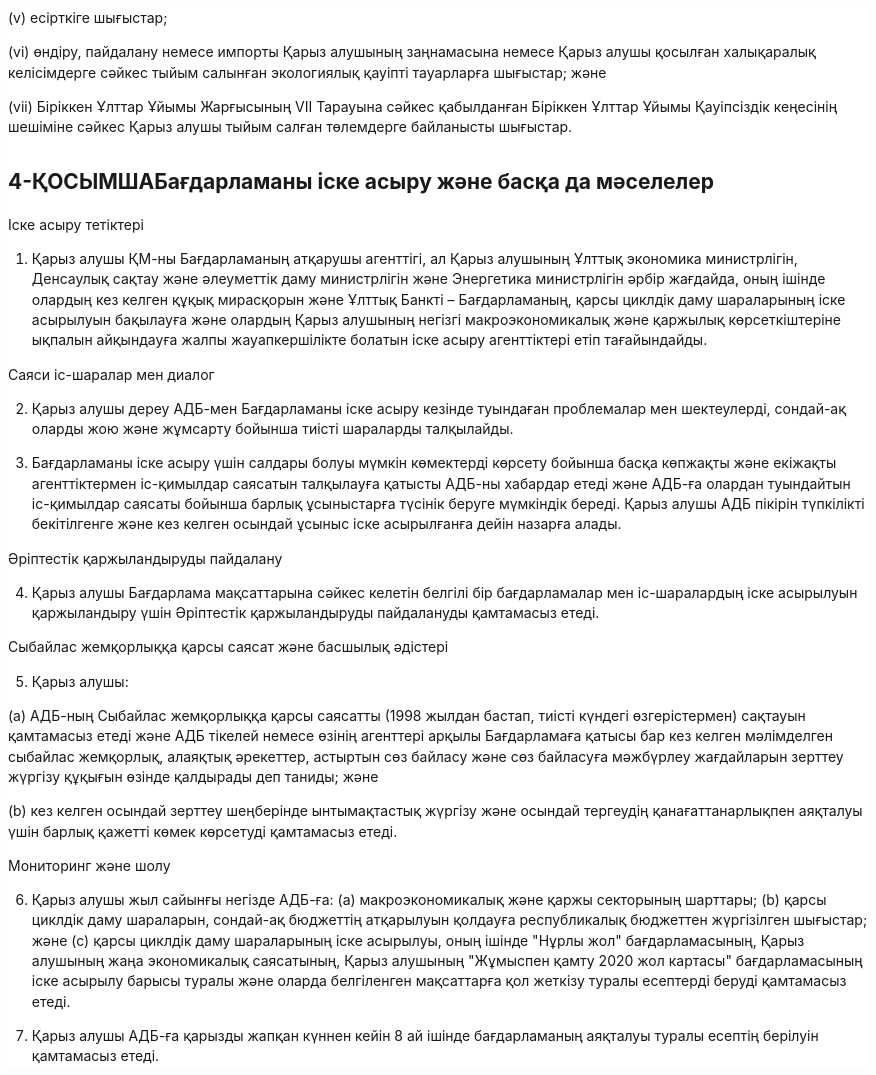(v) есірткіге шығыстар;

(vі) өндіру, пайдалану немесе импорты Қарыз алушының заңнамасына немесе Қарыз алушы қосылған халықаралық келісімдерге сәйкес тыйым салынған экологиялық қауіпті тауарларға шығыстар; және

(vіі) Біріккен Ұлттар Ұйымы Жарғысының VII Тарауына сәйкес қабылданған Біріккен Ұлттар Ұйымы Қауіпсіздік кеңесінің шешіміне сәйкес Қарыз алушы тыйым салған төлемдерге байланысты шығыстар.

## 4-ҚОСЫМШАБағдарламаны іске асыру және басқа да мәселелер

Іске асыру тетіктері

1. Қарыз алушы ҚМ-ны Бағдарламаның атқарушы агенттігі, ал Қарыз алушының Ұлттық экономика министрлігін, Денсаулық сақтау және әлеуметтік даму министрлігін және Энергетика министрлігін әрбір жағдайда, оның ішінде олардың кез келген құқық мирасқорын және Ұлттық Банкті – Бағдарламаның, қарсы циклдік даму шараларының іске асырылуын бақылауға және олардың Қарыз алушының негізгі макроэкономикалық және қаржылық көрсеткіштеріне ықпалын айқындауға жалпы жауапкершілікте болатын іске асыру агенттіктері етіп тағайындайды.

Саяси іс-шаралар мен диалог

2. Қарыз алушы дереу АДБ-мен Бағдарламаны іске асыру кезінде туындаған проблемалар мен шектеулерді, сондай-ақ оларды жою және жұмсарту бойынша тиісті шараларды талқылайды.

3. Бағдарламаны іске асыру үшін салдары болуы мүмкін көмектерді көрсету бойынша басқа көпжақты және екіжақты агенттіктермен іс-қимылдар саясатын талқылауға қатысты АДБ-ны хабардар етеді және АДБ-ға олардан туындайтын іс-қимылдар саясаты бойынша барлық ұсыныстарға түсінік беруге мүмкіндік береді. Қарыз алушы АДБ пікірін түпкілікті бекітілгенге және кез келген осындай ұсыныс іске асырылғанға дейін назарға алады.

Әріптестік қаржыландыруды пайдалану

4. Қарыз алушы Бағдарлама мақсаттарына сәйкес келетін белгілі бір бағдарламалар мен іс-шаралардың іске асырылуын қаржыландыру үшін Әріптестік қаржыландыруды пайдалануды қамтамасыз етеді.

Сыбайлас жемқорлыққа қарсы саясат және басшылық әдістері

5. Қарыз алушы:

(а) АДБ-ның Сыбайлас жемқорлыққа қарсы саясатты (1998 жылдан бастап, тиісті күндегі өзгерістермен) сақтауын қамтамасыз етеді және АДБ тікелей немесе өзінің агенттері арқылы Бағдарламаға қатысы бар кез келген мәлімделген сыбайлас жемқорлық, алаяқтық әрекеттер, астыртын сөз байласу және сөз байласуға мәжбүрлеу жағдайларын зерттеу жүргізу құқығын өзінде қалдырады деп таниды; және

(b) кез келген осындай зерттеу шеңберінде ынтымақтастық жүргізу және осындай тергеудің қанағаттанарлықпен аяқталуы үшін барлық қажетті көмек көрсетуді қамтамасыз етеді.

Мониторинг және шолу

6. Қарыз алушы жыл сайынғы негізде АДБ-ға: (а) макроэкономикалық және қаржы секторының шарттары; (b) қарсы циклдік даму шараларын, сондай-ақ бюджеттің атқарылуын қолдауға республикалық бюджеттен жүргізілген шығыстар; және (с) қарсы циклдік даму шараларының іске асырылуы, оның ішінде "Нұрлы жол" бағдарламасының, Қарыз алушының жаңа экономикалық саясатының, Қарыз алушының "Жұмыспен қамту 2020 жол картасы" бағдарламасының іске асырылу барысы туралы және оларда белгіленген мақсаттарға қол жеткізу туралы есептерді беруді қамтамасыз етеді.

7. Қарыз алушы АДБ-ға қарызды жапқан күннен кейін 8 ай ішінде бағдарламаның аяқталуы туралы есептің берілуін қамтамасыз етеді.
